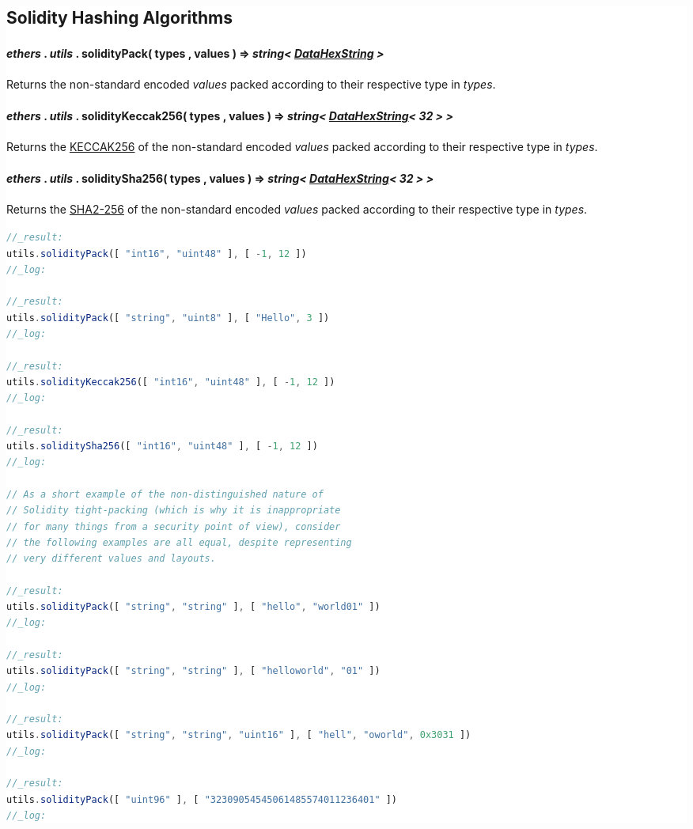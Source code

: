 Solidity Hashing Algorithms
---------------------------

#### *ethers* . *utils* . **solidityPack**( types , values ) => *string< [DataHexString](/v5/api/utils/bytes/#DataHexString) >*

Returns the non-standard encoded *values* packed according to their respective type in *types*.


#### *ethers* . *utils* . **solidityKeccak256**( types , values ) => *string< [DataHexString](/v5/api/utils/bytes/#DataHexString)< 32 > >*

Returns the [KECCAK256](https://en.wikipedia.org/wiki/SHA-3) of the non-standard encoded *values* packed according to their respective type in *types*.


#### *ethers* . *utils* . **soliditySha256**( types , values ) => *string< [DataHexString](/v5/api/utils/bytes/#DataHexString)< 32 > >*

Returns the [SHA2-256](https://en.wikipedia.org/wiki/SHA-2) of the non-standard encoded *values* packed according to their respective type in *types*.


```javascript
//_result:
utils.solidityPack([ "int16", "uint48" ], [ -1, 12 ])
//_log:

//_result:
utils.solidityPack([ "string", "uint8" ], [ "Hello", 3 ])
//_log:

//_result:
utils.solidityKeccak256([ "int16", "uint48" ], [ -1, 12 ])
//_log:

//_result:
utils.soliditySha256([ "int16", "uint48" ], [ -1, 12 ])
//_log:

// As a short example of the non-distinguished nature of
// Solidity tight-packing (which is why it is inappropriate
// for many things from a security point of view), consider
// the following examples are all equal, despite representing
// very different values and layouts.

//_result:
utils.solidityPack([ "string", "string" ], [ "hello", "world01" ])
//_log:

//_result:
utils.solidityPack([ "string", "string" ], [ "helloworld", "01" ])
//_log:

//_result:
utils.solidityPack([ "string", "string", "uint16" ], [ "hell", "oworld", 0x3031 ])
//_log:

//_result:
utils.solidityPack([ "uint96" ], [ "32309054545061485574011236401" ])
//_log:
```

